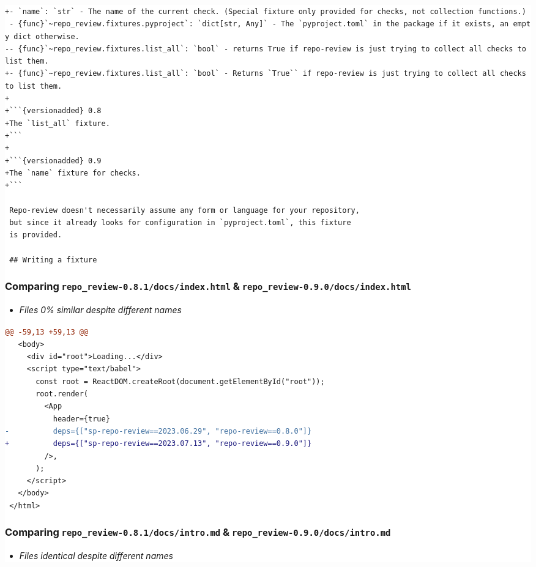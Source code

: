 ```
+- `name`: `str` - The name of the current check. (Special fixture only provided for checks, not collection functions.)
 - {func}`~repo_review.fixtures.pyproject`: `dict[str, Any]` - The `pyproject.toml` in the package if it exists, an empty dict otherwise.
-- {func}`~repo_review.fixtures.list_all`: `bool` - returns True if repo-review is just trying to collect all checks to list them.
+- {func}`~repo_review.fixtures.list_all`: `bool` - Returns `True`` if repo-review is just trying to collect all checks to list them.
+
+```{versionadded} 0.8
+The `list_all` fixture.
+```
+
+```{versionadded} 0.9
+The `name` fixture for checks.
+```
 
 Repo-review doesn't necessarily assume any form or language for your repository,
 but since it already looks for configuration in `pyproject.toml`, this fixture
 is provided.
 
 ## Writing a fixture
```

### Comparing `repo_review-0.8.1/docs/index.html` & `repo_review-0.9.0/docs/index.html`

 * *Files 0% similar despite different names*

```diff
@@ -59,13 +59,13 @@
   <body>
     <div id="root">Loading...</div>
     <script type="text/babel">
       const root = ReactDOM.createRoot(document.getElementById("root"));
       root.render(
         <App
           header={true}
-          deps={["sp-repo-review==2023.06.29", "repo-review==0.8.0"]}
+          deps={["sp-repo-review==2023.07.13", "repo-review==0.9.0"]}
         />,
       );
     </script>
   </body>
 </html>
```

### Comparing `repo_review-0.8.1/docs/intro.md` & `repo_review-0.9.0/docs/intro.md`

 * *Files identical despite different names*
